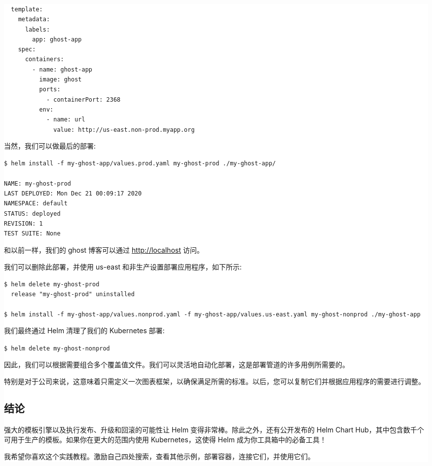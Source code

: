 ```
  template:
    metadata:
      labels:
        app: ghost-app
    spec:
      containers:
        - name: ghost-app
          image: ghost
          ports:
            - containerPort: 2368
          env:
            - name: url
              value: http://us-east.non-prod.myapp.org 
```

当然，我们可以做最后的部署:

```
$ helm install -f my-ghost-app/values.prod.yaml my-ghost-prod ./my-ghost-app/

NAME: my-ghost-prod
LAST DEPLOYED: Mon Dec 21 00:09:17 2020
NAMESPACE: default
STATUS: deployed
REVISION: 1
TEST SUITE: None
```

和以前一样，我们的 ghost 博客可以通过 [http://localhost](http://localhost) 访问。

我们可以删除此部署，并使用 us-east 和非生产设置部署应用程序，如下所示:

```
$ helm delete my-ghost-prod                                                 
  release "my-ghost-prod" uninstalled

$ helm install -f my-ghost-app/values.nonprod.yaml -f my-ghost-app/values.us-east.yaml my-ghost-nonprod ./my-ghost-app
```

我们最终通过 Helm 清理了我们的 Kubernetes 部署:

```
$ helm delete my-ghost-nonprod
```

因此，我们可以根据需要组合多个覆盖值文件。我们可以灵活地自动化部署，这是部署管道的许多用例所需要的。

特别是对于公司来说，这意味着只需定义一次图表框架，以确保满足所需的标准。以后，您可以复制它们并根据应用程序的需要进行调整。

## 结论

强大的模板引擎以及执行发布、升级和回滚的可能性让 Helm 变得非常棒。除此之外，还有公开发布的 Helm Chart Hub，其中包含数千个可用于生产的模板。如果你在更大的范围内使用 Kubernetes，这使得 Helm 成为你工具箱中的必备工具！

我希望你喜欢这个实践教程。激励自己四处搜索，查看其他示例，部署容器，连接它们，并使用它们。
